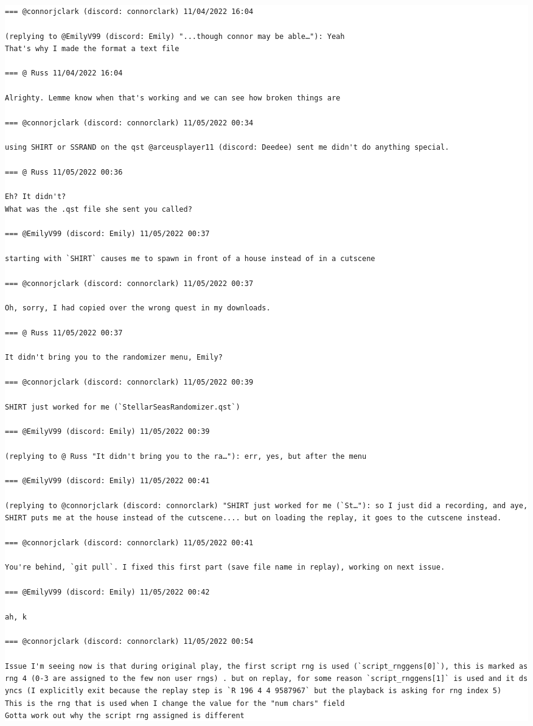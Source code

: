 ```    void run(){
=== @connorjclark (discord: connorclark) 11/04/2022 16:04

(replying to @EmilyV99 (discord: Emily) "...though connor may be able…"): Yeah
That's why I made the format a text file

=== @ Russ 11/04/2022 16:04

Alrighty. Lemme know when that's working and we can see how broken things are

=== @connorjclark (discord: connorclark) 11/05/2022 00:34

using SHIRT or SSRAND on the qst @arceusplayer11 (discord: Deedee) sent me didn't do anything special.

=== @ Russ 11/05/2022 00:36

Eh? It didn't?
What was the .qst file she sent you called?

=== @EmilyV99 (discord: Emily) 11/05/2022 00:37

starting with `SHIRT` causes me to spawn in front of a house instead of in a cutscene

=== @connorjclark (discord: connorclark) 11/05/2022 00:37

Oh, sorry, I had copied over the wrong quest in my downloads.

=== @ Russ 11/05/2022 00:37

It didn't bring you to the randomizer menu, Emily?

=== @connorjclark (discord: connorclark) 11/05/2022 00:39

SHIRT just worked for me (`StellarSeasRandomizer.qst`)

=== @EmilyV99 (discord: Emily) 11/05/2022 00:39

(replying to @ Russ "It didn't bring you to the ra…"): err, yes, but after the menu

=== @EmilyV99 (discord: Emily) 11/05/2022 00:41

(replying to @connorjclark (discord: connorclark) "SHIRT just worked for me (`St…"): so I just did a recording, and aye, SHIRT puts me at the house instead of the cutscene.... but on loading the replay, it goes to the cutscene instead.

=== @connorjclark (discord: connorclark) 11/05/2022 00:41

You're behind, `git pull`. I fixed this first part (save file name in replay), working on next issue.

=== @EmilyV99 (discord: Emily) 11/05/2022 00:42

ah, k

=== @connorjclark (discord: connorclark) 11/05/2022 00:54

Issue I'm seeing now is that during original play, the first script rng is used (`script_rnggens[0]`), this is marked as rng 4 (0-3 are assigned to the few non user rngs) . but on replay, for some reason `script_rnggens[1]` is used and it dsyncs (I explicitly exit because the replay step is `R 196 4 4 9587967` but the playback is asking for rng index 5)
This is the rng that is used when I change the value for the "num chars" field
Gotta work out why the script rng assigned is different

```